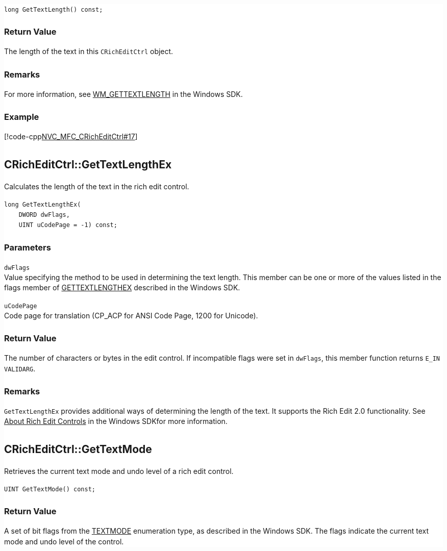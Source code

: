 ```  
long GetTextLength() const;  
```  
  
### Return Value  
 The length of the text in this `CRichEditCtrl` object.  
  
### Remarks  
 For more information, see [WM_GETTEXTLENGTH](http://msdn.microsoft.com/library/windows/desktop/ms632628) in the Windows SDK.  
  
### Example  
 [!code-cpp[NVC_MFC_CRichEditCtrl#17](../../mfc/reference/codesnippet/cpp/cricheditctrl-class_17.cpp)]  
  
##  <a name="gettextlengthex"></a>  CRichEditCtrl::GetTextLengthEx  
 Calculates the length of the text in the rich edit control.  
  
```  
long GetTextLengthEx(
    DWORD dwFlags,  
    UINT uCodePage = -1) const;  
```  
  
### Parameters  
 `dwFlags`  
 Value specifying the method to be used in determining the text length. This member can be one or more of the values listed in the flags member of [GETTEXTLENGTHEX](http://msdn.microsoft.com/library/windows/desktop/bb787915) described in the Windows SDK.  
  
 `uCodePage`  
 Code page for translation (CP_ACP for ANSI Code Page, 1200 for Unicode).  
  
### Return Value  
 The number of characters or bytes in the edit control. If incompatible flags were set in `dwFlags`, this member function returns `E_INVALIDARG`.  
  
### Remarks  
 `GetTextLengthEx` provides additional ways of determining the length of the text. It supports the Rich Edit 2.0 functionality. See [About Rich Edit Controls](http://msdn.microsoft.com/library/windows/desktop/bb787873) in the Windows SDKfor more information.  
  
##  <a name="gettextmode"></a>  CRichEditCtrl::GetTextMode  
 Retrieves the current text mode and undo level of a rich edit control.  
  
```  
UINT GetTextMode() const;  
```  
  
### Return Value  
 A set of bit flags from the [TEXTMODE](http://msdn.microsoft.com/library/windows/desktop/bb774364) enumeration type, as described in the Windows SDK. The flags indicate the current text mode and undo level of the control.  
  